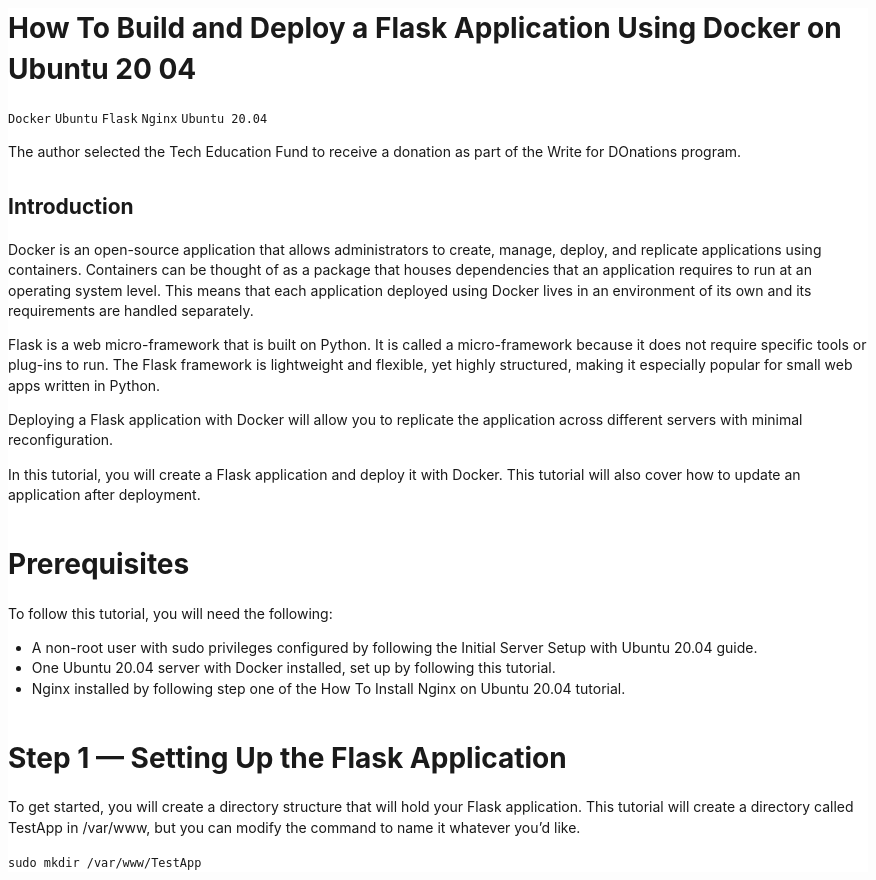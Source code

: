 # How To Build and Deploy a Flask Application Using Docker on Ubuntu 20 04

```Docker``` ```Ubuntu``` ```Flask``` ```Nginx``` ```Ubuntu 20.04```

The author selected the Tech Education Fund to receive a donation as part of the Write for DOnations program.


## Introduction


Docker is an open-source application that allows administrators to create, manage, deploy, and replicate applications using containers. Containers can be thought of as a package that houses dependencies that an application requires to run at an operating system level. This means that each application deployed using Docker lives in an environment of its own and its requirements are handled separately.


Flask is a web micro-framework that is built on Python. It is called a micro-framework because it does not require specific tools or plug-ins to run. The Flask framework is lightweight and flexible, yet highly structured, making it especially popular for small web apps written in Python.


Deploying a Flask application with Docker will allow you to replicate the application across different servers with minimal reconfiguration.


In this tutorial, you will create a Flask application and deploy it with Docker. This tutorial will also cover how to update an application after deployment.


# Prerequisites


To follow this tutorial, you will need the following:


- A non-root user with sudo privileges configured by following the Initial Server Setup with Ubuntu 20.04 guide.
- One Ubuntu 20.04 server with Docker installed, set up by following this tutorial.
- Nginx installed by following step one of the How To Install Nginx on Ubuntu 20.04 tutorial.

# Step 1 — Setting Up the Flask Application


To get started, you will create a directory structure that will hold your Flask application. This tutorial will create a directory called TestApp in /var/www, but you can modify the command to name it whatever you’d like.


```
sudo mkdir /var/www/TestApp
